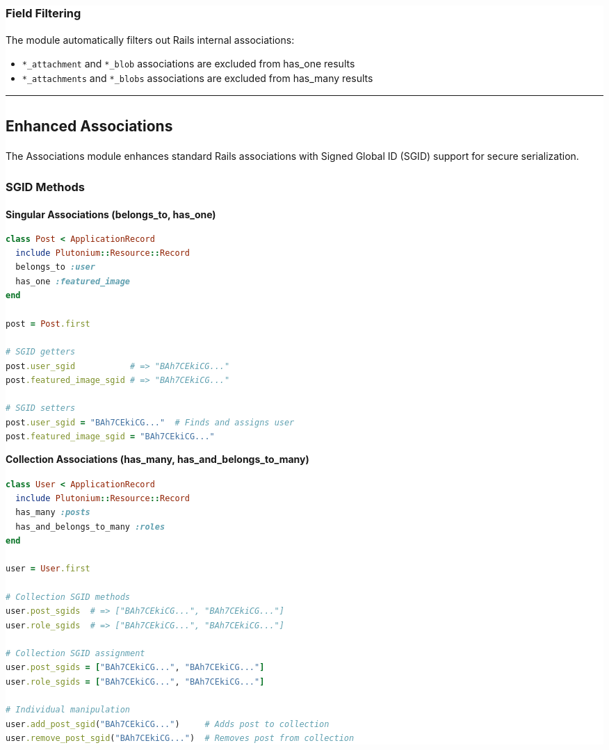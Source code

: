 ### Field Filtering

The module automatically filters out Rails internal associations:
- `*_attachment` and `*_blob` associations are excluded from has_one results
- `*_attachments` and `*_blobs` associations are excluded from has_many results

---

## Enhanced Associations

The Associations module enhances standard Rails associations with Signed Global ID (SGID) support for secure serialization.

### SGID Methods

**Singular Associations (belongs_to, has_one)**
```ruby
class Post < ApplicationRecord
  include Plutonium::Resource::Record
  belongs_to :user
  has_one :featured_image
end

post = Post.first

# SGID getters
post.user_sgid           # => "BAh7CEkiCG..."
post.featured_image_sgid # => "BAh7CEkiCG..."

# SGID setters
post.user_sgid = "BAh7CEkiCG..."  # Finds and assigns user
post.featured_image_sgid = "BAh7CEkiCG..."
```

**Collection Associations (has_many, has_and_belongs_to_many)**
```ruby
class User < ApplicationRecord
  include Plutonium::Resource::Record
  has_many :posts
  has_and_belongs_to_many :roles
end

user = User.first

# Collection SGID methods
user.post_sgids  # => ["BAh7CEkiCG...", "BAh7CEkiCG..."]
user.role_sgids  # => ["BAh7CEkiCG...", "BAh7CEkiCG..."]

# Collection SGID assignment
user.post_sgids = ["BAh7CEkiCG...", "BAh7CEkiCG..."]
user.role_sgids = ["BAh7CEkiCG...", "BAh7CEkiCG..."]

# Individual manipulation
user.add_post_sgid("BAh7CEkiCG...")     # Adds post to collection
user.remove_post_sgid("BAh7CEkiCG...")  # Removes post from collection
```
